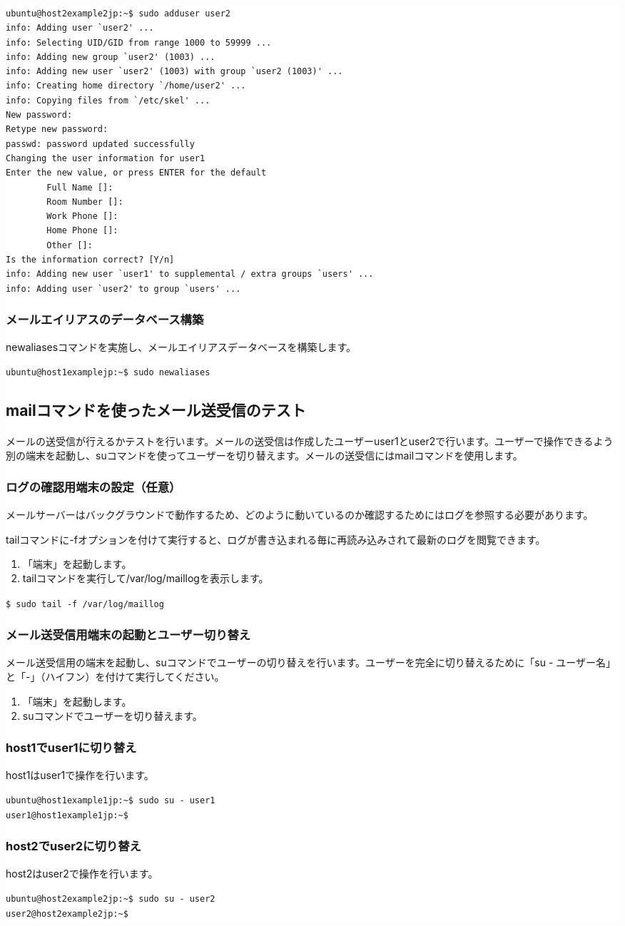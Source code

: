 ```
ubuntu@host2example2jp:~$ sudo adduser user2
info: Adding user `user2' ...
info: Selecting UID/GID from range 1000 to 59999 ...
info: Adding new group `user2' (1003) ...
info: Adding new user `user2' (1003) with group `user2 (1003)' ...
info: Creating home directory `/home/user2' ...
info: Copying files from `/etc/skel' ...
New password:
Retype new password:
passwd: password updated successfully
Changing the user information for user1
Enter the new value, or press ENTER for the default
        Full Name []:
        Room Number []:
        Work Phone []:
        Home Phone []:
        Other []:
Is the information correct? [Y/n]
info: Adding new user `user1' to supplemental / extra groups `users' ...
info: Adding user `user2' to group `users' ...
```

### メールエイリアスのデータベース構築
newaliasesコマンドを実施し、メールエイリアスデータベースを構築します。

```
ubuntu@host1examplejp:~$ sudo newaliases
```

## mailコマンドを使ったメール送受信のテスト
メールの送受信が行えるかテストを行います。メールの送受信は作成したユーザーuser1とuser2で行います。ユーザーで操作できるよう別の端末を起動し、suコマンドを使ってユーザーを切り替えます。メールの送受信にはmailコマンドを使用します。

### ログの確認用端末の設定（任意）
メールサーバーはバックグラウンドで動作するため、どのように動いているのか確認するためにはログを参照する必要があります。

tailコマンドに-fオプションを付けて実行すると、ログが書き込まれる毎に再読み込みされて最新のログを閲覧できます。

1. 「端末」を起動します。
1. tailコマンドを実行して/var/log/maillogを表示します。

```
$ sudo tail -f /var/log/maillog
```

### メール送受信用端末の起動とユーザー切り替え
メール送受信用の端末を起動し、suコマンドでユーザーの切り替えを行います。ユーザーを完全に切り替えるために「su - ユーザー名」と「-」（ハイフン）を付けて実行してください。

1. 「端末」を起動します。
1. suコマンドでユーザーを切り替えます。

### host1でuser1に切り替え
host1はuser1で操作を行います。

```
ubuntu@host1example1jp:~$ sudo su - user1
user1@host1example1jp:~$
```

### host2でuser2に切り替え
host2はuser2で操作を行います。

```
ubuntu@host2example2jp:~$ sudo su - user2
user2@host2example2jp:~$
```
